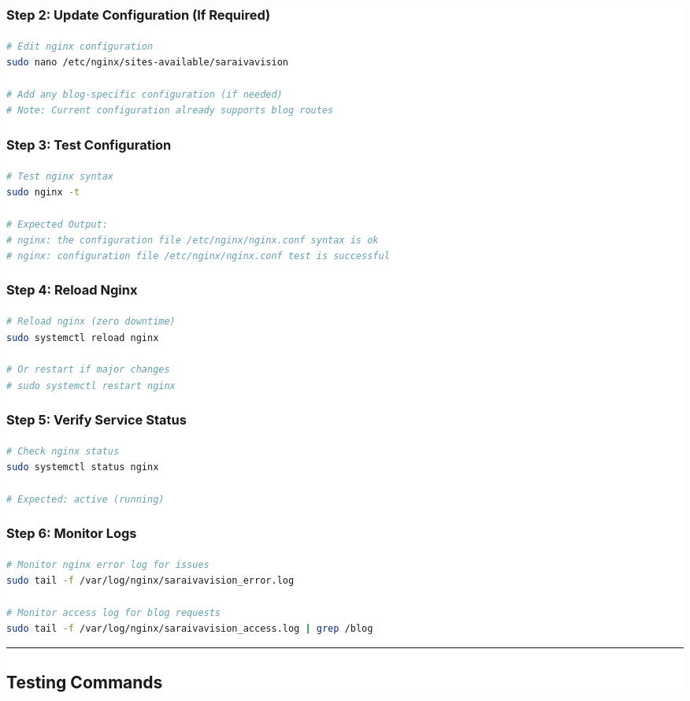 ### Step 2: Update Configuration (If Required)

```bash
# Edit nginx configuration
sudo nano /etc/nginx/sites-available/saraivavision

# Add any blog-specific configuration (if needed)
# Note: Current configuration already supports blog routes
```

### Step 3: Test Configuration

```bash
# Test nginx syntax
sudo nginx -t

# Expected Output:
# nginx: the configuration file /etc/nginx/nginx.conf syntax is ok
# nginx: configuration file /etc/nginx/nginx.conf test is successful
```

### Step 4: Reload Nginx

```bash
# Reload nginx (zero downtime)
sudo systemctl reload nginx

# Or restart if major changes
# sudo systemctl restart nginx
```

### Step 5: Verify Service Status

```bash
# Check nginx status
sudo systemctl status nginx

# Expected: active (running)
```

### Step 6: Monitor Logs

```bash
# Monitor nginx error log for issues
sudo tail -f /var/log/nginx/saraivavision_error.log

# Monitor access log for blog requests
sudo tail -f /var/log/nginx/saraivavision_access.log | grep /blog
```

---

## Testing Commands
